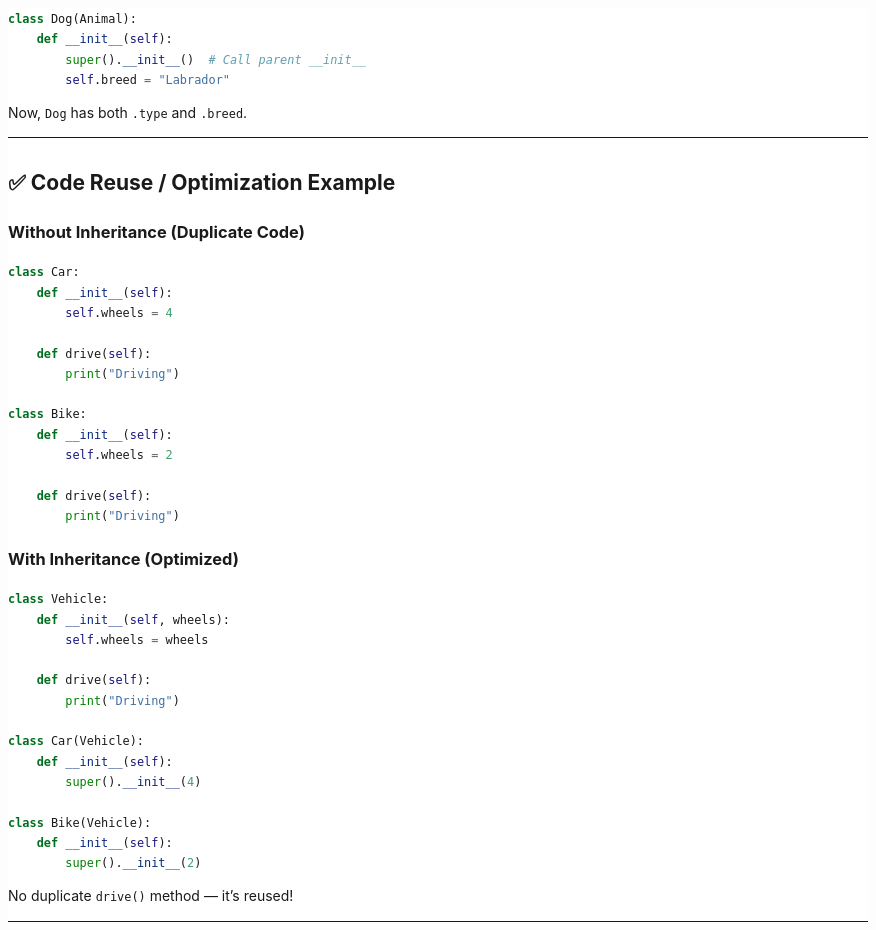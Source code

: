 ```python
class Dog(Animal):
    def __init__(self):
        super().__init__()  # Call parent __init__
        self.breed = "Labrador"
```

Now, `Dog` has both `.type` and `.breed`.

---

## ✅ Code Reuse / Optimization Example

### Without Inheritance (Duplicate Code)

```python
class Car:
    def __init__(self):
        self.wheels = 4

    def drive(self):
        print("Driving")

class Bike:
    def __init__(self):
        self.wheels = 2

    def drive(self):
        print("Driving")
```

### With Inheritance (Optimized)

```python
class Vehicle:
    def __init__(self, wheels):
        self.wheels = wheels

    def drive(self):
        print("Driving")

class Car(Vehicle):
    def __init__(self):
        super().__init__(4)

class Bike(Vehicle):
    def __init__(self):
        super().__init__(2)
```

No duplicate `drive()` method — it’s reused!

---
